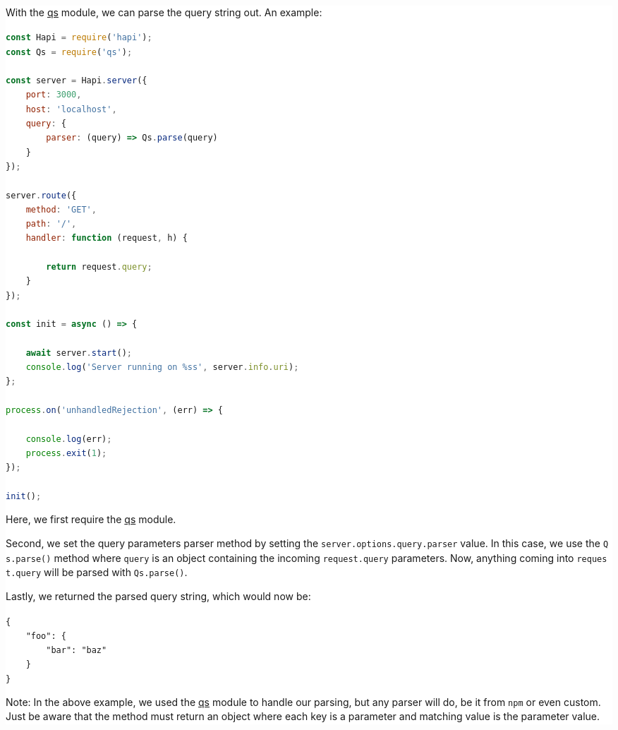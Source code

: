 With the [qs](https://github.com/ljharb/qs) module, we can parse the query string out.  An example: 

```js
const Hapi = require('hapi');
const Qs = require('qs');

const server = Hapi.server({
    port: 3000,
    host: 'localhost',
    query: {
        parser: (query) => Qs.parse(query)
    }
});

server.route({
    method: 'GET',
    path: '/',
    handler: function (request, h) {

        return request.query;
    }
});

const init = async () => {

    await server.start();
    console.log('Server running on %ss', server.info.uri);
};

process.on('unhandledRejection', (err) => {

    console.log(err);
    process.exit(1);
});

init();
```
Here, we first require the [qs](https://github.com/ljharb/qs) module.  

Second, we set the query parameters parser method by setting the `server.options.query.parser` value.  In this case, we use the `Qs.parse()` method where `query` is an object containing the incoming `request.query` parameters.  Now, anything coming into `request.query` will be parsed with `Qs.parse()`.

Lastly, we returned the parsed query string, which would now be:

```
{
    "foo": {
        "bar": "baz"
    }
}
```
Note: In the above example, we used the [qs](https://github.com/ljharb/qs) module to handle our parsing, but any parser will do, be it from `npm` or even custom.  Just be aware that the method must return an object where each key is a parameter and matching value is the parameter value.  
